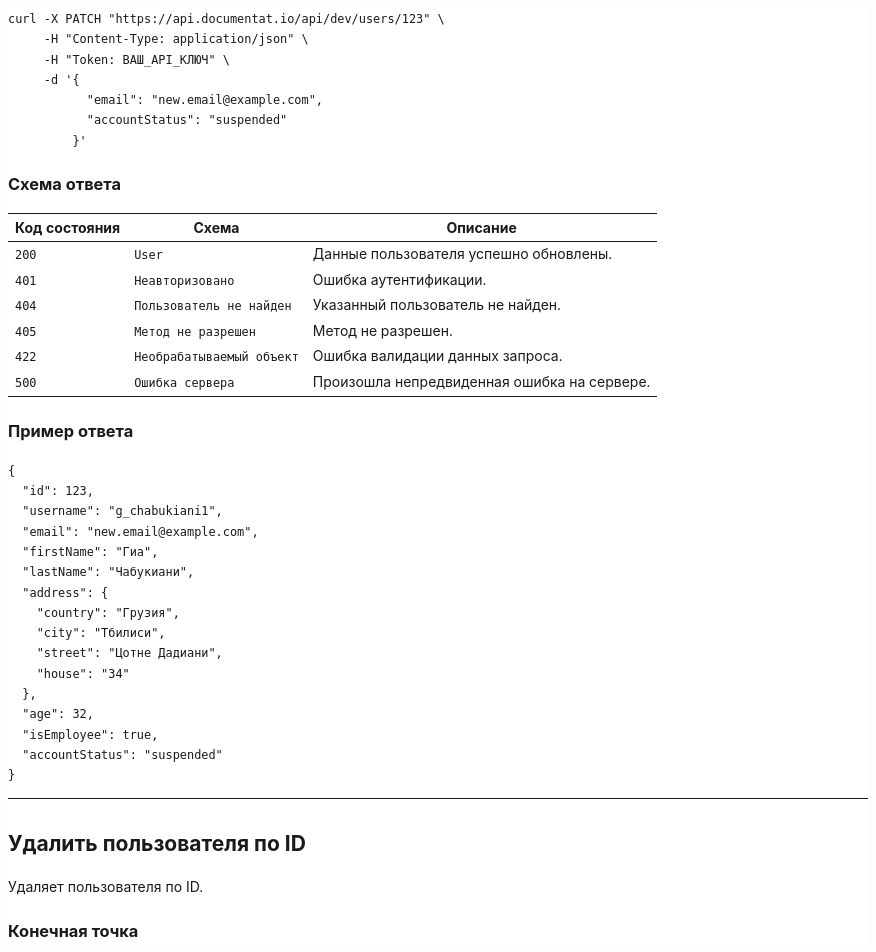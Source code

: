 ```text
curl -X PATCH "https://api.documentat.io/api/dev/users/123" \
     -H "Content-Type: application/json" \
     -H "Token: ВАШ_API_КЛЮЧ" \
     -d '{
           "email": "new.email@example.com",
           "accountStatus": "suspended"
         }'
```

### Схема ответа

| Код состояния | Схема                     | Описание                                    |
|---------------|---------------------------|---------------------------------------------|
| `200`         | `User`                    | Данные пользователя успешно обновлены.      |
| `401`         | `Неавторизовано`          | Ошибка аутентификации.                      |
| `404`         | `Пользователь не найден`  | Указанный пользователь не найден.           |
| `405`         | `Метод не разрешен`       | Метод не разрешен.                          |
| `422`         | `Необрабатываемый объект` | Ошибка валидации данных запроса.            |
| `500`         | `Ошибка сервера`          | Произошла непредвиденная ошибка на сервере. |

### Пример ответа

```text
{
  "id": 123,
  "username": "g_chabukiani1",
  "email": "new.email@example.com",
  "firstName": "Гиа",
  "lastName": "Чабукиани",
  "address": {
    "country": "Грузия",
    "city": "Тбилиси",
    "street": "Цотне Дадиани",
    "house": "34"
  },
  "age": 32,
  "isEmployee": true,
  "accountStatus": "suspended"
}
```

-----

## Удалить пользователя по ID

Удаляет пользователя по ID.

### Конечная точка
